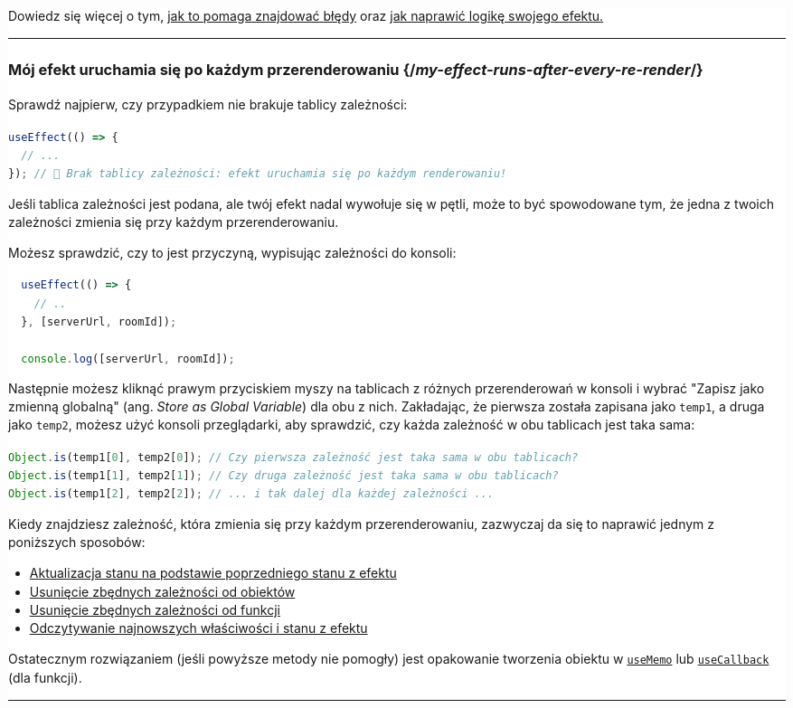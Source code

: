 Dowiedz się więcej o tym, [jak to pomaga znajdować błędy](/learn/synchronizing-with-effects#step-3-add-cleanup-if-needed) oraz [jak naprawić logikę swojego efektu.](/learn/synchronizing-with-effects#how-to-handle-the-effect-firing-twice-in-development)

---

### Mój efekt uruchamia się po każdym przerenderowaniu {/*my-effect-runs-after-every-re-render*/}

Sprawdź najpierw, czy przypadkiem nie brakuje tablicy zależności:

```js {3}
useEffect(() => {
  // ...
}); // 🚩 Brak tablicy zależności: efekt uruchamia się po każdym renderowaniu!
```

Jeśli tablica zależności jest podana, ale twój efekt nadal wywołuje się w pętli, może to być spowodowane tym, że jedna z twoich zależności zmienia się przy każdym przerenderowaniu.

Możesz sprawdzić, czy to jest przyczyną, wypisując zależności do konsoli:

```js {5}
  useEffect(() => {
    // ..
  }, [serverUrl, roomId]);

  console.log([serverUrl, roomId]);
```

Następnie możesz kliknąć prawym przyciskiem myszy na tablicach z różnych przerenderowań w konsoli i wybrać "Zapisz jako zmienną globalną" (ang. *Store as Global Variable*) dla obu z nich. Zakładając, że pierwsza została zapisana jako `temp1`, a druga jako `temp2`, możesz użyć konsoli przeglądarki, aby sprawdzić, czy każda zależność w obu tablicach jest taka sama:

```js
Object.is(temp1[0], temp2[0]); // Czy pierwsza zależność jest taka sama w obu tablicach?
Object.is(temp1[1], temp2[1]); // Czy druga zależność jest taka sama w obu tablicach?
Object.is(temp1[2], temp2[2]); // ... i tak dalej dla każdej zależności ...
```

Kiedy znajdziesz zależność, która zmienia się przy każdym przerenderowaniu, zazwyczaj da się to naprawić jednym z poniższych sposobów:

- [Aktualizacja stanu na podstawie poprzedniego stanu z efektu](#updating-state-based-on-previous-state-from-an-effect)
- [Usunięcie zbędnych zależności od obiektów](#removing-unnecessary-object-dependencies)
- [Usunięcie zbędnych zależności od funkcji](#removing-unnecessary-function-dependencies)
- [Odczytywanie najnowszych właściwości i stanu z efektu](#reading-the-latest-props-and-state-from-an-effect)

Ostatecznym rozwiązaniem (jeśli powyższe metody nie pomogły) jest opakowanie tworzenia obiektu w [`useMemo`](/reference/react/useMemo#memoizing-a-dependency-of-another-hook) lub [`useCallback`](/reference/react/useCallback#preventing-an-effect-from-firing-too-often) (dla funkcji).

---
